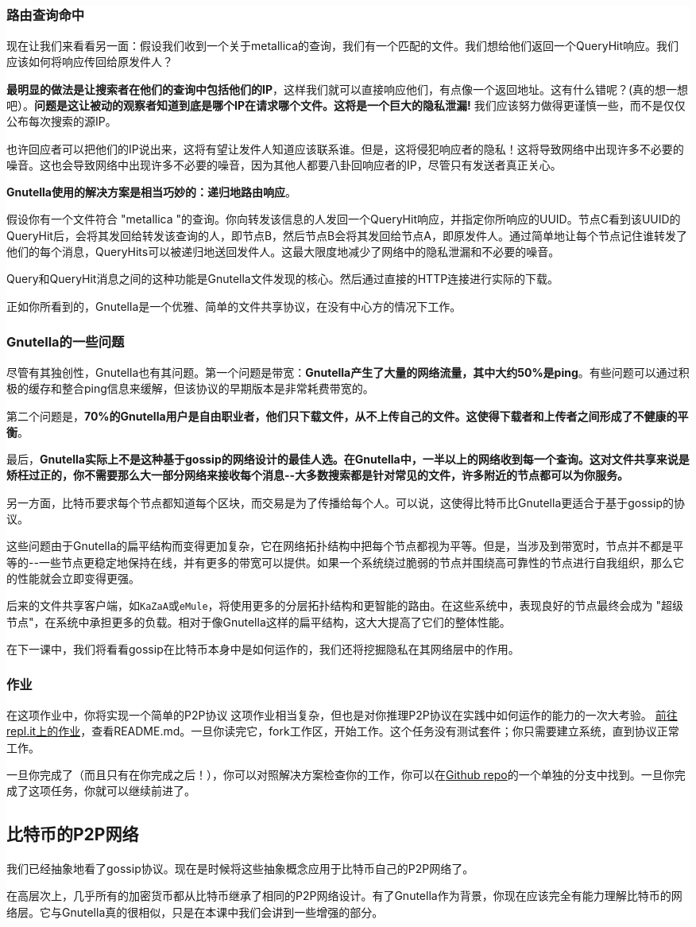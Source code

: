 
### 路由查询命中

现在让我们来看看另一面：假设我们收到一个关于metallica的查询，我们有一个匹配的文件。我们想给他们返回一个QueryHit响应。我们应该如何将响应传回给原发件人？

**最明显的做法是让搜索者在他们的查询中包括他们的IP**，这样我们就可以直接响应他们，有点像一个返回地址。这有什么错呢？(真的想一想吧）。**问题是这让被动的观察者知道到底是哪个IP在请求哪个文件。这将是一个巨大的隐私泄漏!** 我们应该努力做得更谨慎一些，而不是仅仅公布每次搜索的源IP。

也许回应者可以把他们的IP说出来，这将有望让发件人知道应该联系谁。但是，这将侵犯响应者的隐私！这将导致网络中出现许多不必要的噪音。这也会导致网络中出现许多不必要的噪音，因为其他人都要八卦回响应者的IP，尽管只有发送者真正关心。

**Gnutella使用的解决方案是相当巧妙的：递归地路由响应**。

假设你有一个文件符合 "metallica "的查询。你向转发该信息的人发回一个QueryHit响应，并指定你所响应的UUID。节点C看到该UUID的QueryHit后，会将其发回给转发该查询的人，即节点B，然后节点B会将其发回给节点A，即原发件人。通过简单地让每个节点记住谁转发了他们的每个消息，QueryHits可以被递归地送回发件人。这最大限度地减少了网络中的隐私泄漏和不必要的噪音。

Query和QueryHit消息之间的这种功能是Gnutella文件发现的核心。然后通过直接的HTTP连接进行实际的下载。

正如你所看到的，Gnutella是一个优雅、简单的文件共享协议，在没有中心方的情况下工作。



### Gnutella的一些问题

尽管有其独创性，Gnutella也有其问题。第一个问题是带宽：**Gnutella产生了大量的网络流量，其中大约50%是ping**。有些问题可以通过积极的缓存和整合ping信息来缓解，但该协议的早期版本是非常耗费带宽的。

第二个问题是，**70%的Gnutella用户是自由职业者，他们只下载文件，从不上传自己的文件。这使得下载者和上传者之间形成了不健康的平衡**。

最后，**Gnutella实际上不是这种基于gossip的网络设计的最佳人选。在Gnutella中，一半以上的网络收到每一个查询。这对文件共享来说是矫枉过正的，你不需要那么大一部分网络来接收每个消息--大多数搜索都是针对常见的文件，许多附近的节点都可以为你服务。**

另一方面，比特币要求每个节点都知道每个区块，而交易是为了传播给每个人。可以说，这使得比特币比Gnutella更适合于基于gossip的协议。

这些问题由于Gnutella的扁平结构而变得更加复杂，它在网络拓扑结构中把每个节点都视为平等。但是，当涉及到带宽时，节点并不都是平等的--一些节点更稳定地保持在线，并有更多的带宽可以提供。如果一个系统绕过脆弱的节点并围绕高可靠性的节点进行自我组织，那么它的性能就会立即变得更强。

后来的文件共享客户端，如`KaZaA`或`eMule`，将使用更多的分层拓扑结构和更智能的路由。在这些系统中，表现良好的节点最终会成为 "超级节点"，在系统中承担更多的负载。相对于像Gnutella这样的扁平结构，这大大提高了它们的整体性能。

在下一课中，我们将看看gossip在比特币本身中是如何运作的，我们还将挖掘隐私在其网络层中的作用。



### 作业

在这项作业中，你将实现一个简单的P2P协议 这项作业相当复杂，但也是对你推理P2P协议在实践中如何运作的能力的一次大考验。
[前往repl.it上的作业](https://repl.it/@nakamoto/p2passignment)，查看README.md。一旦你读完它，fork工作区，开始工作。这个任务没有测试套件；你只需要建立系统，直到协议正常工作。

一旦你完成了（而且只有在你完成之后！），你可以对照解决方案检查你的工作，你可以在[Github repo](https://github.com/Haseeb-Qureshi/p2p_assignment)的一个单独的分支中找到。一旦你完成了这项任务，你就可以继续前进了。



## 比特币的P2P网络

我们已经抽象地看了gossip协议。现在是时候将这些抽象概念应用于比特币自己的P2P网络了。

在高层次上，几乎所有的加密货币都从比特币继承了相同的P2P网络设计。有了Gnutella作为背景，你现在应该完全有能力理解比特币的网络层。它与Gnutella真的很相似，只是在本课中我们会讲到一些增强的部分。
